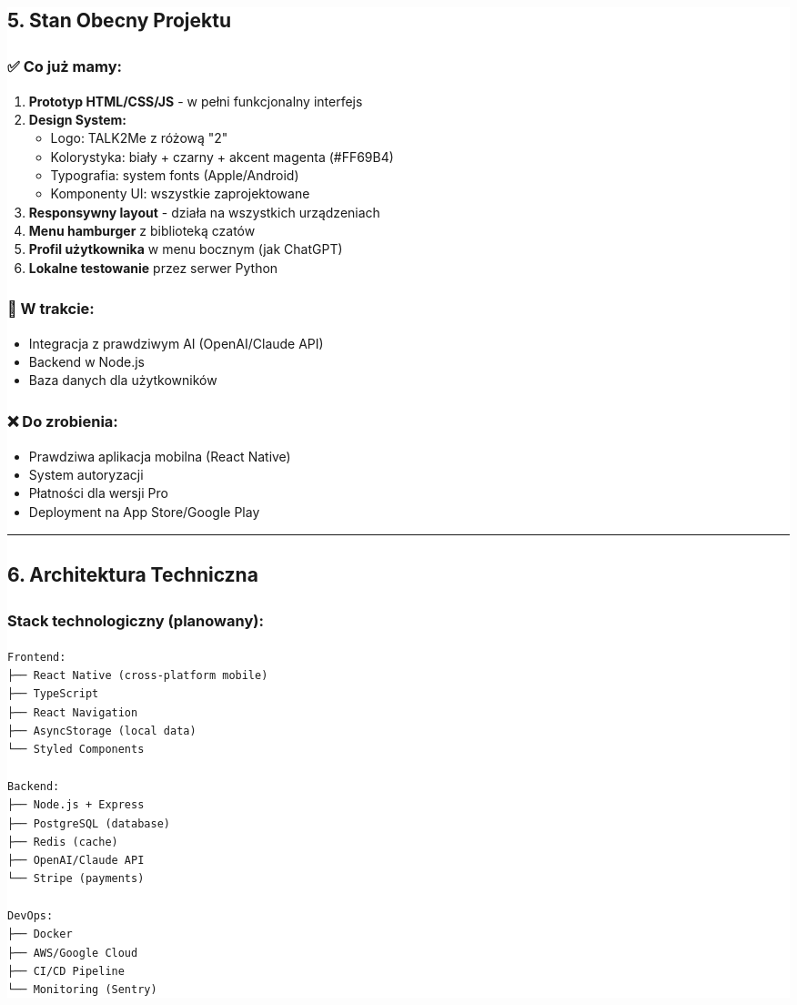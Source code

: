 ## 5. Stan Obecny Projektu

### ✅ Co już mamy:
1. **Prototyp HTML/CSS/JS** - w pełni funkcjonalny interfejs
2. **Design System:**
   - Logo: TALK2Me z różową "2"
   - Kolorystyka: biały + czarny + akcent magenta (#FF69B4)
   - Typografia: system fonts (Apple/Android)
   - Komponenty UI: wszystkie zaprojektowane
3. **Responsywny layout** - działa na wszystkich urządzeniach
4. **Menu hamburger** z biblioteką czatów
5. **Profil użytkownika** w menu bocznym (jak ChatGPT)
6. **Lokalne testowanie** przez serwer Python

### 🚧 W trakcie:
- Integracja z prawdziwym AI (OpenAI/Claude API)
- Backend w Node.js
- Baza danych dla użytkowników

### ❌ Do zrobienia:
- Prawdziwa aplikacja mobilna (React Native)
- System autoryzacji
- Płatności dla wersji Pro
- Deployment na App Store/Google Play

---

## 6. Architektura Techniczna

### Stack technologiczny (planowany):
```
Frontend:
├── React Native (cross-platform mobile)
├── TypeScript
├── React Navigation
├── AsyncStorage (local data)
└── Styled Components

Backend:
├── Node.js + Express
├── PostgreSQL (database)
├── Redis (cache)
├── OpenAI/Claude API
└── Stripe (payments)

DevOps:
├── Docker
├── AWS/Google Cloud
├── CI/CD Pipeline
└── Monitoring (Sentry)
```
